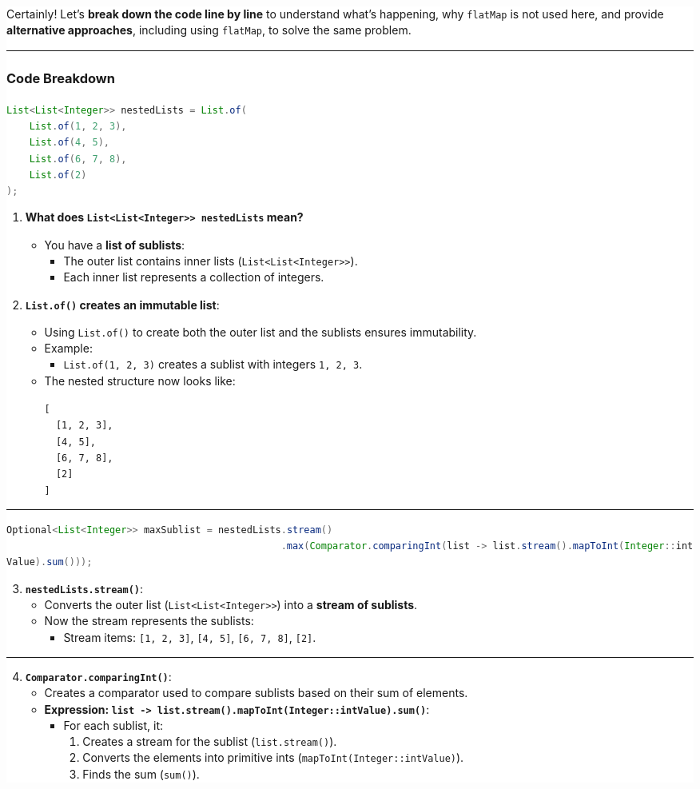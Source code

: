 Certainly! Let’s **break down the code line by line** to understand what’s happening, why `flatMap` is not used here, and provide **alternative approaches**, including using `flatMap`, to solve the same problem.

---

### **Code Breakdown**

```java
List<List<Integer>> nestedLists = List.of(
    List.of(1, 2, 3),
    List.of(4, 5),
    List.of(6, 7, 8),
    List.of(2)
);
```

1. **What does `List<List<Integer>> nestedLists` mean?**
    - You have a **list of sublists**:
        - The outer list contains inner lists (`List<List<Integer>>`).
        - Each inner list represents a collection of integers.

2. **`List.of()` creates an immutable list**:
    - Using `List.of()` to create both the outer list and the sublists ensures immutability.
    - Example:
        - `List.of(1, 2, 3)` creates a sublist with integers `1, 2, 3`.
    - The nested structure now looks like:
      ```
      [
        [1, 2, 3],
        [4, 5],
        [6, 7, 8],
        [2]
      ]
      ```

---

```java
Optional<List<Integer>> maxSublist = nestedLists.stream()
                                                .max(Comparator.comparingInt(list -> list.stream().mapToInt(Integer::intValue).sum()));
```

3. **`nestedLists.stream()`**:
    - Converts the outer list (`List<List<Integer>>`) into a **stream of sublists**.
    - Now the stream represents the sublists:
        - Stream items: `[1, 2, 3]`, `[4, 5]`, `[6, 7, 8]`, `[2]`.

---

4. **`Comparator.comparingInt()`**:
    - Creates a comparator used to compare sublists based on their sum of elements.
    - **Expression: `list -> list.stream().mapToInt(Integer::intValue).sum()`**:
        - For each sublist, it:
            1. Creates a stream for the sublist (`list.stream()`).
            2. Converts the elements into primitive ints (`mapToInt(Integer::intValue)`).
            3. Finds the sum (`sum()`).
